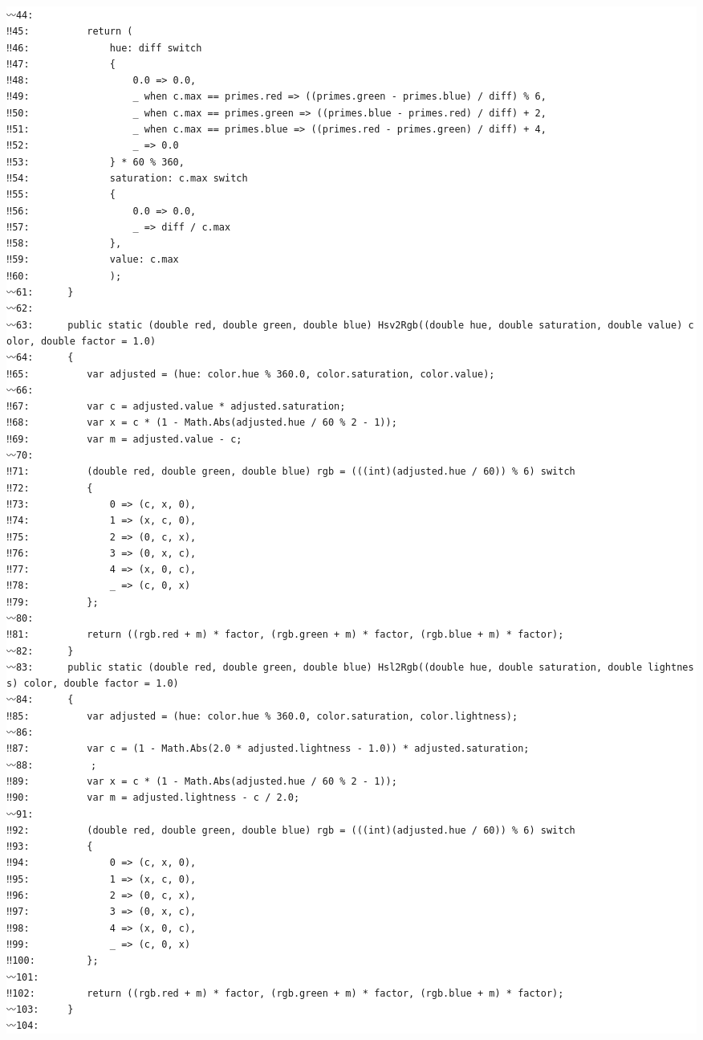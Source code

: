```CSharp
〰44:  
‼45:          return (
‼46:              hue: diff switch
‼47:              {
‼48:                  0.0 => 0.0,
‼49:                  _ when c.max == primes.red => ((primes.green - primes.blue) / diff) % 6,
‼50:                  _ when c.max == primes.green => ((primes.blue - primes.red) / diff) + 2,
‼51:                  _ when c.max == primes.blue => ((primes.red - primes.green) / diff) + 4,
‼52:                  _ => 0.0
‼53:              } * 60 % 360,
‼54:              saturation: c.max switch
‼55:              {
‼56:                  0.0 => 0.0,
‼57:                  _ => diff / c.max
‼58:              },
‼59:              value: c.max
‼60:              );
〰61:      }
〰62:  
〰63:      public static (double red, double green, double blue) Hsv2Rgb((double hue, double saturation, double value) color, double factor = 1.0)
〰64:      {
‼65:          var adjusted = (hue: color.hue % 360.0, color.saturation, color.value);
〰66:  
‼67:          var c = adjusted.value * adjusted.saturation;
‼68:          var x = c * (1 - Math.Abs(adjusted.hue / 60 % 2 - 1));
‼69:          var m = adjusted.value - c;
〰70:  
‼71:          (double red, double green, double blue) rgb = (((int)(adjusted.hue / 60)) % 6) switch
‼72:          {
‼73:              0 => (c, x, 0),
‼74:              1 => (x, c, 0),
‼75:              2 => (0, c, x),
‼76:              3 => (0, x, c),
‼77:              4 => (x, 0, c),
‼78:              _ => (c, 0, x)
‼79:          };
〰80:  
‼81:          return ((rgb.red + m) * factor, (rgb.green + m) * factor, (rgb.blue + m) * factor);
〰82:      }
〰83:      public static (double red, double green, double blue) Hsl2Rgb((double hue, double saturation, double lightness) color, double factor = 1.0)
〰84:      {
‼85:          var adjusted = (hue: color.hue % 360.0, color.saturation, color.lightness);
〰86:  
‼87:          var c = (1 - Math.Abs(2.0 * adjusted.lightness - 1.0)) * adjusted.saturation;
〰88:          ;
‼89:          var x = c * (1 - Math.Abs(adjusted.hue / 60 % 2 - 1));
‼90:          var m = adjusted.lightness - c / 2.0;
〰91:  
‼92:          (double red, double green, double blue) rgb = (((int)(adjusted.hue / 60)) % 6) switch
‼93:          {
‼94:              0 => (c, x, 0),
‼95:              1 => (x, c, 0),
‼96:              2 => (0, c, x),
‼97:              3 => (0, x, c),
‼98:              4 => (x, 0, c),
‼99:              _ => (c, 0, x)
‼100:         };
〰101: 
‼102:         return ((rgb.red + m) * factor, (rgb.green + m) * factor, (rgb.blue + m) * factor);
〰103:     }
〰104: 
```